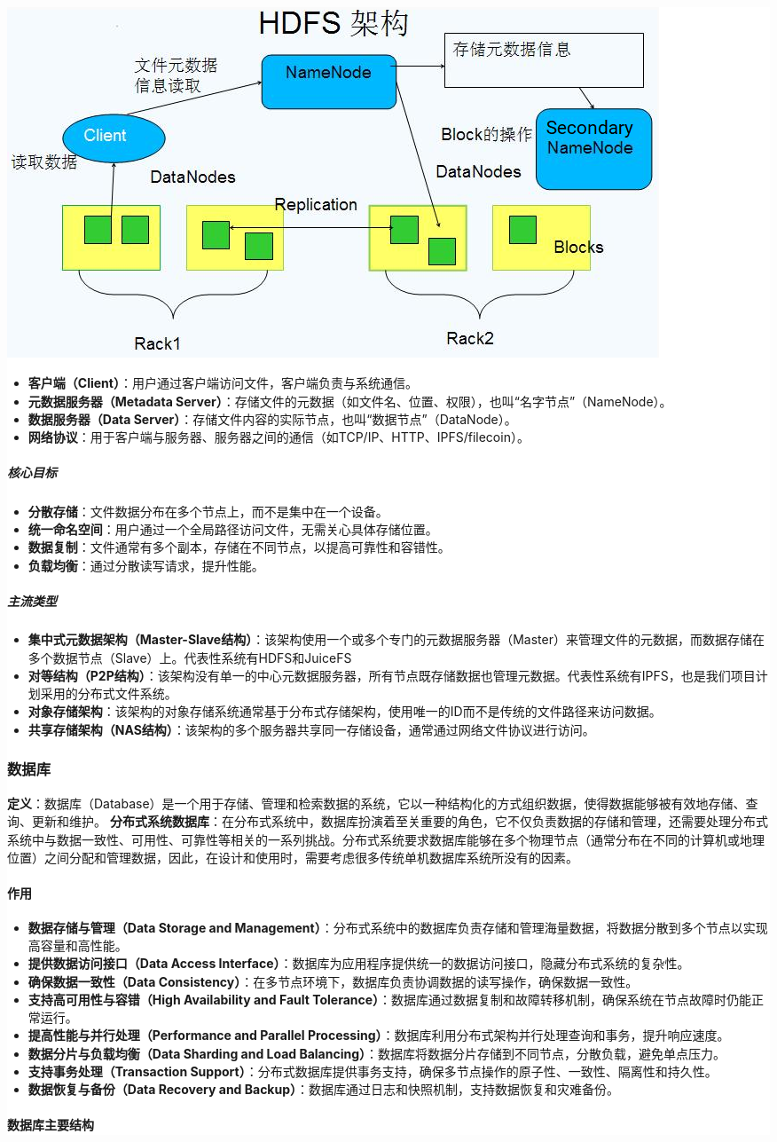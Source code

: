 ![HDFS分布式系统图示](pics/HDFS_Structure.png)
- **客户端（Client）**：用户通过客户端访问文件，客户端负责与系统通信。
- **元数据服务器（Metadata Server）**：存储文件的元数据（如文件名、位置、权限），也叫“名字节点”（NameNode）。
- **数据服务器（Data Server）**：存储文件内容的实际节点，也叫“数据节点”（DataNode）。
- **网络协议**：用于客户端与服务器、服务器之间的通信（如TCP/IP、HTTP、IPFS/filecoin）。
##### 核心目标
- **分散存储**：文件数据分布在多个节点上，而不是集中在一个设备。
- **统一命名空间**：用户通过一个全局路径访问文件，无需关心具体存储位置。
- **数据复制**：文件通常有多个副本，存储在不同节点，以提高可靠性和容错性。
- **负载均衡**：通过分散读写请求，提升性能。
##### 主流类型
- **集中式元数据架构（Master-Slave结构）**：该架构使用一个或多个专门的元数据服务器（Master）来管理文件的元数据，而数据存储在多个数据节点（Slave）上。代表性系统有HDFS和JuiceFS
- **对等结构（P2P结构）**：该架构没有单一的中心元数据服务器，所有节点既存储数据也管理元数据。代表性系统有IPFS，也是我们项目计划采用的分布式文件系统。
- **对象存储架构**：该架构的对象存储系统通常基于分布式存储架构，使用唯一的ID而不是传统的文件路径来访问数据。
- **共享存储架构（NAS结构）**：该架构的多个服务器共享同一存储设备，通常通过网络文件协议进行访问。

### 数据库
**定义**：数据库（Database）是一个用于存储、管理和检索数据的系统，它以一种结构化的方式组织数据，使得数据能够被有效地存储、查询、更新和维护。
**分布式系统数据库**：在分布式系统中，数据库扮演着至关重要的角色，它不仅负责数据的存储和管理，还需要处理分布式系统中与数据一致性、可用性、可靠性等相关的一系列挑战。分布式系统要求数据库能够在多个物理节点（通常分布在不同的计算机或地理位置）之间分配和管理数据，因此，在设计和使用时，需要考虑很多传统单机数据库系统所没有的因素。
#### 作用
- **数据存储与管理（Data Storage and Management）**：分布式系统中的数据库负责存储和管理海量数据，将数据分散到多个节点以实现高容量和高性能。
- **提供数据访问接口（Data Access Interface）**：数据库为应用程序提供统一的数据访问接口，隐藏分布式系统的复杂性。
- **确保数据一致性（Data Consistency）**：在多节点环境下，数据库负责协调数据的读写操作，确保数据一致性。
- **支持高可用性与容错（High Availability and Fault Tolerance）**：数据库通过数据复制和故障转移机制，确保系统在节点故障时仍能正常运行。
- **提高性能与并行处理（Performance and Parallel Processing）**：数据库利用分布式架构并行处理查询和事务，提升响应速度。
- **数据分片与负载均衡（Data Sharding and Load Balancing）**：数据库将数据分片存储到不同节点，分散负载，避免单点压力。
- **支持事务处理（Transaction Support）**：分布式数据库提供事务支持，确保多节点操作的原子性、一致性、隔离性和持久性。
- **数据恢复与备份（Data Recovery and Backup）**：数据库通过日志和快照机制，支持数据恢复和灾难备份。
#### 数据库主要结构
